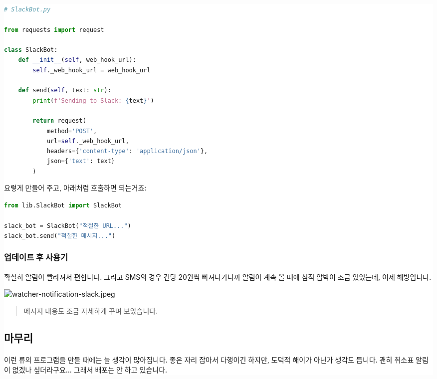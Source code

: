 ```python
# SlackBot.py

from requests import request

class SlackBot:
    def __init__(self, web_hook_url):
        self._web_hook_url = web_hook_url

    def send(self, text: str):
        print(f'Sending to Slack: {text}')

        return request(
            method='POST',
            url=self._web_hook_url,
            headers={'content-type': 'application/json'},
            json={'text': text}
        )
```

요렇게 만들어 주고, 아래처럼 호출하면 되는거죠:

```python
from lib.SlackBot import SlackBot

slack_bot = SlackBot("적절한 URL...")
slack_bot.send("적절한 메시지...")
```

### 업데이트 후 사용기

확실히 알림이 빨라져서 편합니다. 그리고 SMS의 경우 건당 20원씩 빠져나가니까 알림이 계속 올 때에 심적 압박이 조금 있었는데, 이제 해방입니다.

![watcher-notification-slack.jpeg](https://i.imgur.com/yAKrNAc.jpg)

> 메시지 내용도 조금 자세하게 꾸며 보았습니다.

## 마무리

이런 류의 프로그램을 만들 때에는 늘 생각이 많아집니다. 좋은 자리 잡아서 다행이긴 하지만, 도덕적 해이가 아닌가 생각도 듭니다. 괜히 취소표 알림이 없겠나 싶더라구요... 그래서 배포는 안 하고 있습니다.
